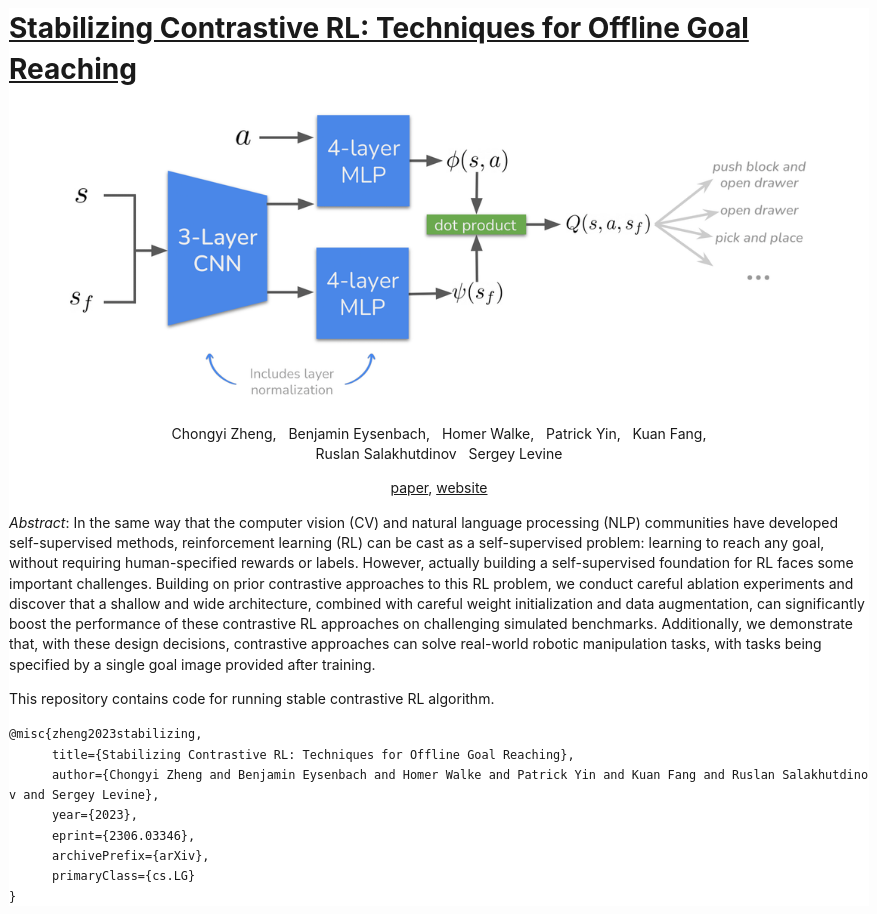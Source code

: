 # [Stabilizing Contrastive RL: Techniques for Offline Goal Reaching](https://arxiv.org/abs/2306.03346)
<p align="center"><img src="stable_contrastive_rl.png" width=90%></p>

<p align="center"> Chongyi Zheng, &nbsp; Benjamin Eysenbach, &nbsp; Homer Walke, &nbsp; Patrick Yin, &nbsp; Kuan Fang, <br> Ruslan Salakhutdinov &nbsp; Sergey Levine</p>
<p align="center">
    <a href="https://arxiv.org/abs/2306.03346">paper</a>, <a href="https://chongyi-zheng.github.io/stable_contrastive_rl">website</a>
</p>

*Abstract*: In the same way that the computer vision (CV) and natural language processing (NLP) communities have developed self-supervised methods, reinforcement learning (RL) can be cast as a self-supervised problem: learning to reach any goal, without requiring human-specified rewards or labels. However, actually building a self-supervised foundation for RL faces some important challenges. Building on prior contrastive approaches to this RL problem, we conduct careful ablation experiments and discover that a shallow and wide architecture, combined with careful weight initialization and data augmentation, can significantly boost the performance of these contrastive RL approaches on challenging simulated benchmarks. Additionally, we demonstrate that, with these design decisions, contrastive approaches can solve real-world robotic manipulation tasks, with tasks being specified by a single goal image provided after training.

This repository contains code for running stable contrastive RL algorithm.

```
@misc{zheng2023stabilizing,
      title={Stabilizing Contrastive RL: Techniques for Offline Goal Reaching}, 
      author={Chongyi Zheng and Benjamin Eysenbach and Homer Walke and Patrick Yin and Kuan Fang and Ruslan Salakhutdinov and Sergey Levine},
      year={2023},
      eprint={2306.03346},
      archivePrefix={arXiv},
      primaryClass={cs.LG}
}
```
